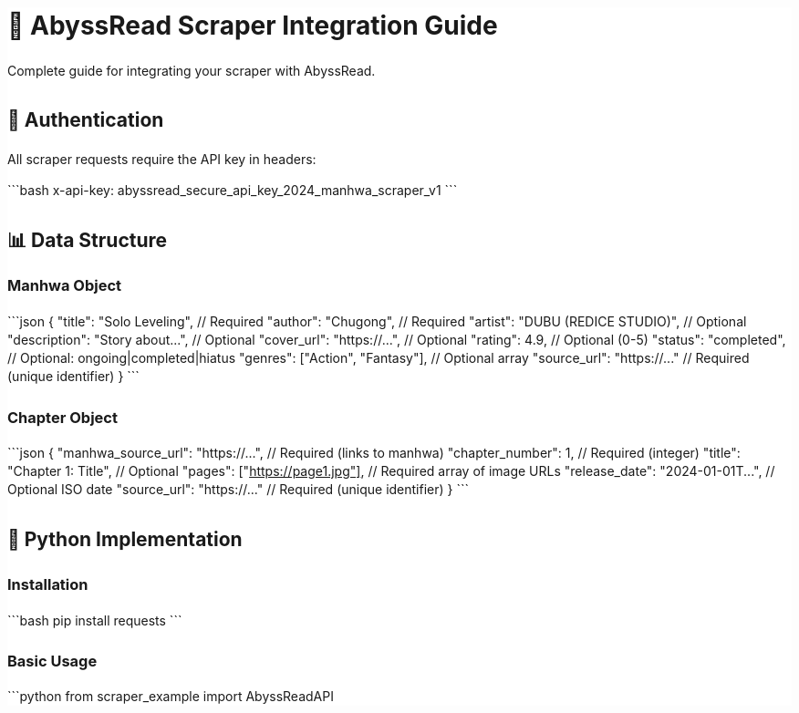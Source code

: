 # 🤖 AbyssRead Scraper Integration Guide

Complete guide for integrating your scraper with AbyssRead.

## 🔑 Authentication

All scraper requests require the API key in headers:

\`\`\`bash
x-api-key: abyssread_secure_api_key_2024_manhwa_scraper_v1
\`\`\`

## 📊 Data Structure

### Manhwa Object
\`\`\`json
{
  "title": "Solo Leveling",           // Required
  "author": "Chugong",               // Required
  "artist": "DUBU (REDICE STUDIO)",  // Optional
  "description": "Story about...",    // Optional
  "cover_url": "https://...",         // Optional
  "rating": 4.9,                     // Optional (0-5)
  "status": "completed",             // Optional: ongoing|completed|hiatus
  "genres": ["Action", "Fantasy"],   // Optional array
  "source_url": "https://..."        // Required (unique identifier)
}
\`\`\`

### Chapter Object
\`\`\`json
{
  "manhwa_source_url": "https://...", // Required (links to manhwa)
  "chapter_number": 1,                // Required (integer)
  "title": "Chapter 1: Title",        // Optional
  "pages": ["https://page1.jpg"],     // Required array of image URLs
  "release_date": "2024-01-01T...",   // Optional ISO date
  "source_url": "https://..."         // Required (unique identifier)
}
\`\`\`

## 🐍 Python Implementation

### Installation
\`\`\`bash
pip install requests
\`\`\`

### Basic Usage
\`\`\`python
from scraper_example import AbyssReadAPI
